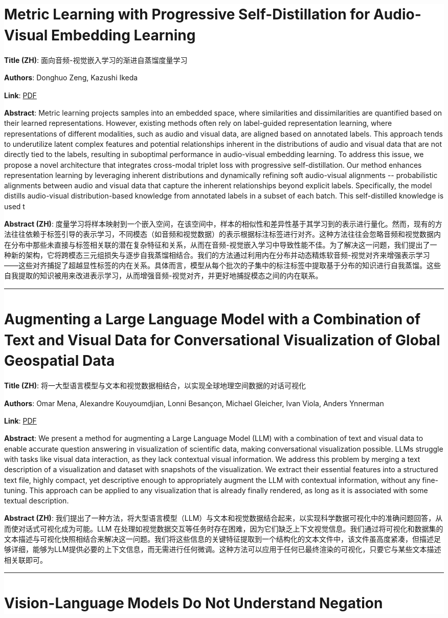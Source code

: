 # Metric Learning with Progressive Self-Distillation for Audio-Visual Embedding Learning 

**Title (ZH)**: 面向音频-视觉嵌入学习的渐进自蒸馏度量学习 

**Authors**: Donghuo Zeng, Kazushi Ikeda  

**Link**: [PDF](https://arxiv.org/pdf/2501.09608)  

**Abstract**: Metric learning projects samples into an embedded space, where similarities and dissimilarities are quantified based on their learned representations. However, existing methods often rely on label-guided representation learning, where representations of different modalities, such as audio and visual data, are aligned based on annotated labels. This approach tends to underutilize latent complex features and potential relationships inherent in the distributions of audio and visual data that are not directly tied to the labels, resulting in suboptimal performance in audio-visual embedding learning. To address this issue, we propose a novel architecture that integrates cross-modal triplet loss with progressive self-distillation. Our method enhances representation learning by leveraging inherent distributions and dynamically refining soft audio-visual alignments -- probabilistic alignments between audio and visual data that capture the inherent relationships beyond explicit labels. Specifically, the model distills audio-visual distribution-based knowledge from annotated labels in a subset of each batch. This self-distilled knowledge is used t 

**Abstract (ZH)**: 度量学习将样本映射到一个嵌入空间，在该空间中，样本的相似性和差异性基于其学习到的表示进行量化。然而，现有的方法往往依赖于标签引导的表示学习，不同模态（如音频和视觉数据）的表示根据标注标签进行对齐。这种方法往往会忽略音频和视觉数据内在分布中那些未直接与标签相关联的潜在复杂特征和关系，从而在音频-视觉嵌入学习中导致性能不佳。为了解决这一问题，我们提出了一种新的架构，它将跨模态三元组损失与逐步自我蒸馏相结合。我们的方法通过利用内在分布并动态精炼软音频-视觉对齐来增强表示学习——这些对齐捕捉了超越显性标签的内在关系。具体而言，模型从每个批次的子集中的标注标签中提取基于分布的知识进行自我蒸馏。这些自我提取的知识被用来改进表示学习，从而增强音频-视觉对齐，并更好地捕捉模态之间的内在联系。 

---
# Augmenting a Large Language Model with a Combination of Text and Visual Data for Conversational Visualization of Global Geospatial Data 

**Title (ZH)**: 将一大型语言模型与文本和视觉数据相结合，以实现全球地理空间数据的对话可视化 

**Authors**: Omar Mena, Alexandre Kouyoumdjian, Lonni Besançon, Michael Gleicher, Ivan Viola, Anders Ynnerman  

**Link**: [PDF](https://arxiv.org/pdf/2501.09521)  

**Abstract**: We present a method for augmenting a Large Language Model (LLM) with a combination of text and visual data to enable accurate question answering in visualization of scientific data, making conversational visualization possible. LLMs struggle with tasks like visual data interaction, as they lack contextual visual information. We address this problem by merging a text description of a visualization and dataset with snapshots of the visualization. We extract their essential features into a structured text file, highly compact, yet descriptive enough to appropriately augment the LLM with contextual information, without any fine-tuning. This approach can be applied to any visualization that is already finally rendered, as long as it is associated with some textual description. 

**Abstract (ZH)**: 我们提出了一种方法，将大型语言模型（LLM）与文本和视觉数据结合起来，以实现科学数据可视化中的准确问题回答，从而使对话式可视化成为可能。LLM 在处理如视觉数据交互等任务时存在困难，因为它们缺乏上下文视觉信息。我们通过将可视化和数据集的文本描述与可视化快照相结合来解决这一问题。我们将这些信息的关键特征提取到一个结构化的文本文件中，该文件虽高度紧凑，但描述足够详细，能够为LLM提供必要的上下文信息，而无需进行任何微调。这种方法可以应用于任何已最终渲染的可视化，只要它与某些文本描述相关联即可。 

---
# Vision-Language Models Do Not Understand Negation 
